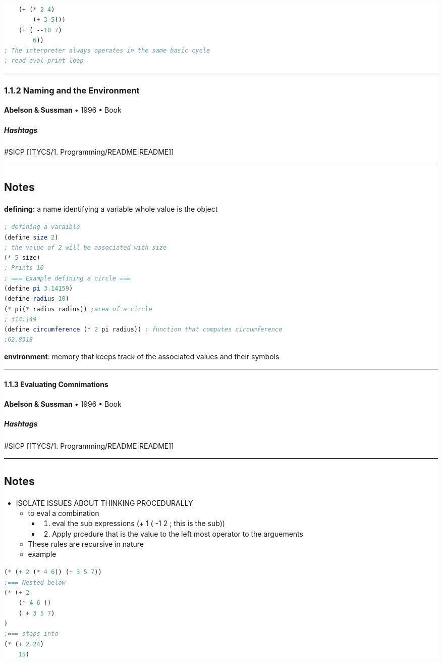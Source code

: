 ```scheme
	(+ (* 2 4)
	    (+ 3 5)))
	(+ ( --10 7)
		6))
; The interpreter always operates in the same basic cycle
; read-eval-print loop
```

---
### 1.1.2 Naming and the Environment

**Abelson & Sussman** • 1996 • Book
##### Hashtags
#SICP
[[TYCS/1. Programming/README|README]]

---
## Notes
**defining:** a name identifying a variable whole value is the object

```scheme
; defining a varaible
(define size 2)
; the value of 2 will be associated with size
(* 5 size)
; Prints 10
; === Example defining a circle ===
(define pi 3.14159)
(define radius 10)
(* pi(* radius radius)) ;area of a circle
; 314.149
(define circumference (* 2 pi radius)) ; function that computes circumference
;62.8318 
```
**environment**: memory that keeps track of the associated values and their symbols

---
#### 1.1.3 Evaluating Comnimations

**Abelson & Sussman** • 1996 • Book
##### Hashtags
#SICP
[[TYCS/1. Programming/README|README]]

---
## Notes
- ISOLATE ISSUES ABOUT THINKING PROCEDURALLY
	- to eval a combination
		- 1. eval the sub expressions (+ 1 ( -1 2 ; this is the sub))
		- 2. Apply prcedure that is the value to the left most operator to the arguements
	- These rules are recursive in nature
	- example
```scheme
(* (+ 2 (* 4 6)) (+ 3 5 7))
;=== Nested below
(* (+ 2 
	(* 4 6 ))
	( + 3 5 7)
)
;=== steps into
(* (+ 2 24)
	15)
```